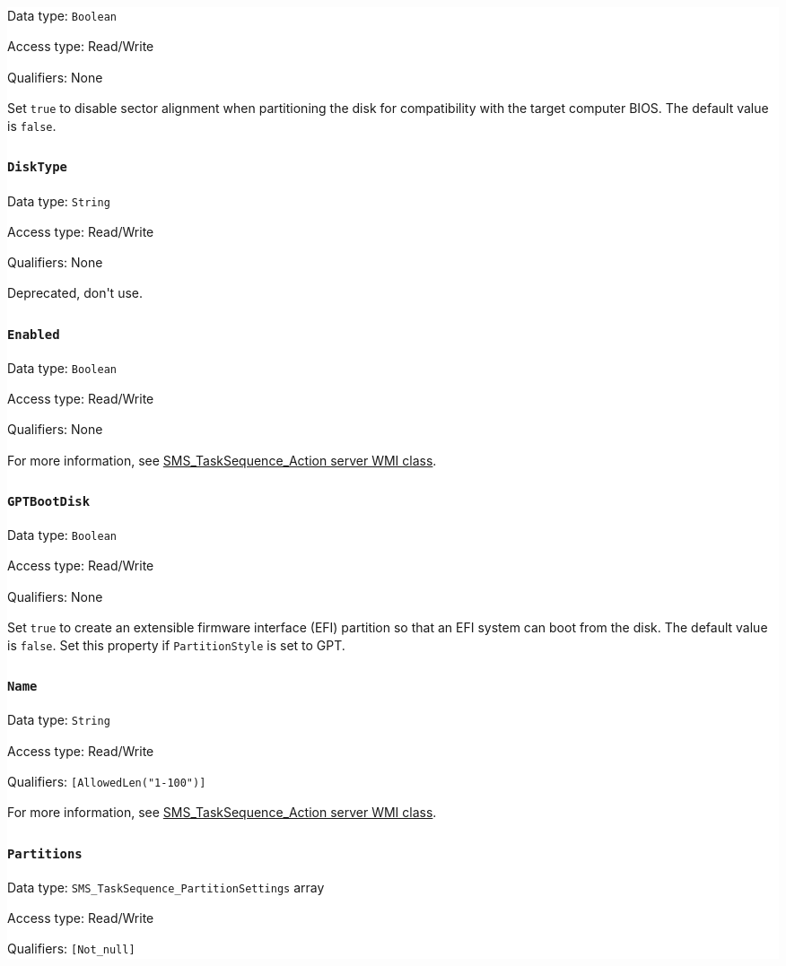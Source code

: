 Data type: `Boolean`

Access type: Read/Write

Qualifiers: None

Set `true` to disable sector alignment when partitioning the disk for compatibility with the target computer BIOS. The default value is `false`.

### `DiskType`

Data type: `String`

Access type: Read/Write

Qualifiers: None

Deprecated, don't use.

### `Enabled`

Data type: `Boolean`

Access type: Read/Write

Qualifiers: None

For more information, see [SMS_TaskSequence_Action server WMI class](../../../develop/reference/osd/sms_tasksequence_action-server-wmi-class.md).

### `GPTBootDisk`

Data type: `Boolean`

Access type: Read/Write

Qualifiers: None

Set `true` to create an extensible firmware interface (EFI) partition so that an EFI system can boot from the disk. The default value is `false`. Set this property if `PartitionStyle` is set to GPT.

### `Name`

Data type: `String`

Access type: Read/Write

Qualifiers: `[AllowedLen("1-100")]`

For more information, see [SMS_TaskSequence_Action server WMI class](../../../develop/reference/osd/sms_tasksequence_action-server-wmi-class.md).

### `Partitions`

Data type: `SMS_TaskSequence_PartitionSettings` array

Access type: Read/Write

Qualifiers: `[Not_null]`
